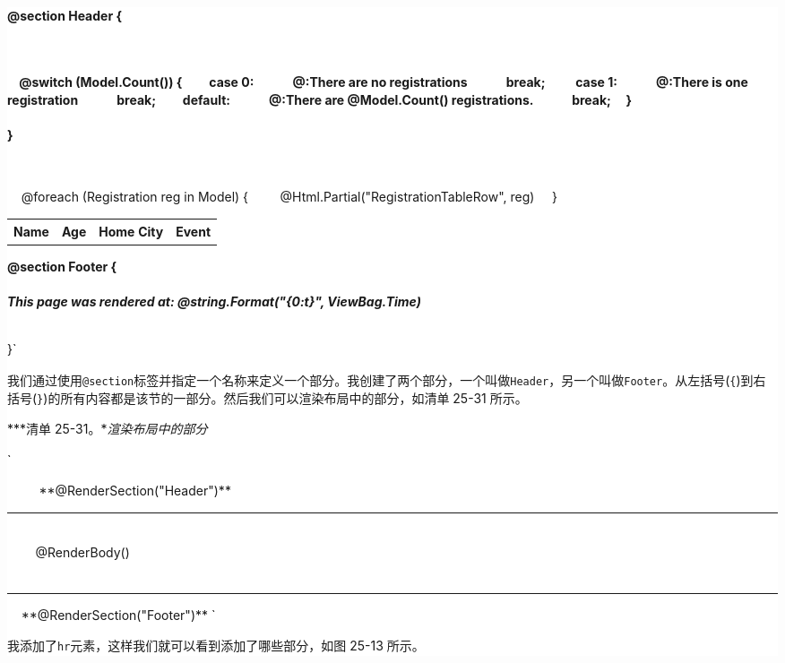 **@section Header {**

    **<h4>**
    **@switch (Model.Count()) {**
        **case 0:**
            **@:There are no registrations**
            **break;**` `        **case 1:**
            **@:There is one registration**
            **break;**
        **default:**
            **@:There are @Model.Count() registrations.**
            **break;**
    **}**
    **</h4>**
**}**

<table>
    <tr><th>Name</th><th>Age</th><th>Home City</th><th>Event</th></tr>

    @foreach (Registration reg in Model) {
        @Html.Partial("RegistrationTableRow", reg)
    }
</table>

**@section Footer {**
    **<h6>This page was rendered at: @string.Format("{0:t}", ViewBag.Time) </h6>**
}`

我们通过使用`@section`标签并指定一个名称来定义一个部分。我创建了两个部分，一个叫做`Header`，另一个叫做`Footer`。从左括号(`{`)到右括号(`}`)的所有内容都是该节的一部分。然后我们可以渲染布局中的部分，如清单 25-31 所示。

***清单 25-31。**渲染布局中的部分*

`<!DOCTYPE html>

<html>
<head>
    <title>ViewBag.Title</title>
</head>
<body>
    **@RenderSection("Header")**
    <hr />
    <div>
        @RenderBody()
    </div>
    <hr />
    **@RenderSection("Footer")**
</body>
</html>`

我添加了`hr`元素，这样我们就可以看到添加了哪些部分，如图 25-13 所示。
